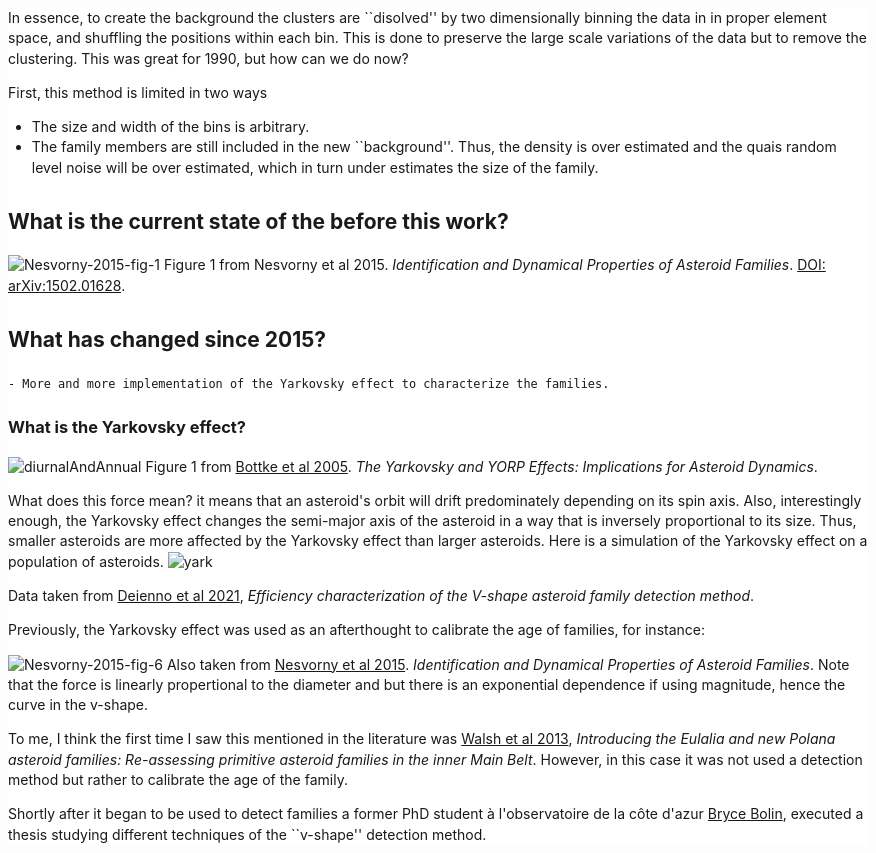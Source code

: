 In essence, to create the background the clusters are ``disolved'' by two dimensionally binning the data in in proper element space, and shuffling the positions within each bin. This is done to preserve the large scale variations of the data but to remove the clustering. This was great for 1990, but how can we do now?

First, this method is limited in two ways 
- The size and width of the bins is arbitrary.
- The family members are still included in the new ``background''. Thus, the density is over estimated and the quais random level noise will be over estimated, which in turn under estimates the size of the family.


## What is the current state of the before this work?

![Nesvorny-2015-fig-1](/nesvorny-2015-fig-1.webp)
Figure 1 from Nesvorny et al 2015. *Identification and Dynamical Properties of Asteroid Families*.
[DOI: arXiv:1502.01628](https://doi.org/10.48550/arXiv.1502.01628).

## What has changed since 2015? 
    - More and more implementation of the Yarkovsky effect to characterize the families.

### What is the Yarkovsky effect?

![diurnalAndAnnual](http://www.scholarpedia.org/w/images/2/2e/Diurnal_seasonal_variants_V2.png)
Figure 1 from [Bottke et al 2005](https://doi.org/10.1016/j.icarus.2005.09.009). *The Yarkovsky and YORP Effects: Implications for Asteroid Dynamics*.

What does this force mean? it means that an asteroid's orbit will drift predominately depending on its spin axis. Also, interestingly enough, the Yarkovsky effect changes the semi-major axis of the asteroid in a way that is inversely proportional to its size. Thus, smaller asteroids are more affected by the Yarkovsky effect than larger asteroids. Here is a simulation of the Yarkovsky effect on a population of asteroids.
![yark](/yarkov-gif.gif)

Data taken from [Deienno et al 2021](https://doi.org/10.1016/j.icarus.2020.114218), *Efficiency characterization of the V-shape asteroid family detection method*. 

Previously, the Yarkovsky effect was used as an afterthought to calibrate the age of families, for instance:

![Nesvorny-2015-fig-6](/nesvorny-2015-fig-6.png)
Also taken from [Nesvorny et al 2015](https://doi.org/10.48550/arXiv.1502.01628). *Identification and Dynamical Properties of Asteroid Families*. Note that the force is linearly propertional to the diameter and but there is an exponential dependence if using magnitude, hence the curve in the v-shape. 

To me, I think the first time I saw this mentioned in the literature was [Walsh et al 2013](https://doi.org/10.1016/j.icarus.2013.03.005), *Introducing the Eulalia and new Polana asteroid families: Re-assessing primitive asteroid families in the inner Main Belt*. However, in this case it was not used a detection method but rather to calibrate the age of the family.

Shortly after it began to be used to detect families a former PhD student à l'observatoire de la côte d'azur [Bryce Bolin](https://www.bolinastro.com/), executed a thesis studying different techniques of the ``v-shape'' detection method. 

